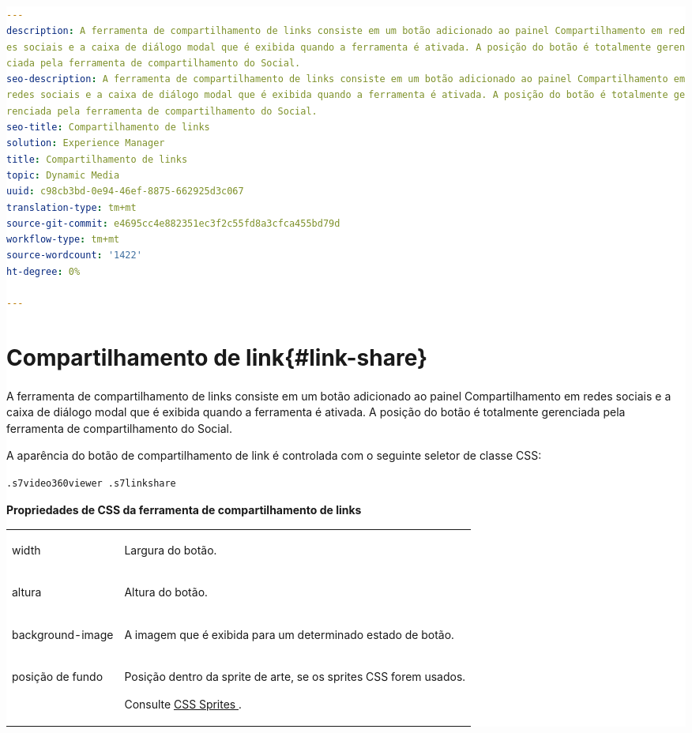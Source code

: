```yaml
---
description: A ferramenta de compartilhamento de links consiste em um botão adicionado ao painel Compartilhamento em redes sociais e a caixa de diálogo modal que é exibida quando a ferramenta é ativada. A posição do botão é totalmente gerenciada pela ferramenta de compartilhamento do Social.
seo-description: A ferramenta de compartilhamento de links consiste em um botão adicionado ao painel Compartilhamento em redes sociais e a caixa de diálogo modal que é exibida quando a ferramenta é ativada. A posição do botão é totalmente gerenciada pela ferramenta de compartilhamento do Social.
seo-title: Compartilhamento de links
solution: Experience Manager
title: Compartilhamento de links
topic: Dynamic Media
uuid: c98cb3bd-0e94-46ef-8875-662925d3c067
translation-type: tm+mt
source-git-commit: e4695cc4e882351ec3f2c55fd8a3cfca455bd79d
workflow-type: tm+mt
source-wordcount: '1422'
ht-degree: 0%

---
```



# Compartilhamento de link{#link-share}

A ferramenta de compartilhamento de links consiste em um botão adicionado ao painel Compartilhamento em redes sociais e a caixa de diálogo modal que é exibida quando a ferramenta é ativada. A posição do botão é totalmente gerenciada pela ferramenta de compartilhamento do Social.



A aparência do botão de compartilhamento de link é controlada com o seguinte seletor de classe CSS:

```
.s7video360viewer .s7linkshare
```

**Propriedades de CSS da ferramenta de compartilhamento de links**

<table id="table_C48C56E696304C9BAFEE71BA9EA9A174"> 
 <tbody> 
  <tr> 
   <td colname="col1"> <p> <span class="codeph"> width </span> </p> </td> 
   <td colname="col2"> <p>Largura do botão. </p> </td> 
  </tr> 
  <tr> 
   <td colname="col1"> <p> <span class="codeph"> altura  </span> </p> </td> 
   <td colname="col2"> <p>Altura do botão. </p> </td> 
  </tr> 
  <tr> 
   <td colname="col1"> <p> <span class="codeph"> background-image  </span> </p> </td> 
   <td colname="col2"> <p> A imagem que é exibida para um determinado estado de botão. </p> </td> 
  </tr> 
  <tr> 
   <td colname="col1"> <p> <span class="codeph"> posição de fundo  </span> </p> </td> 
   <td colname="col2"> <p> Posição dentro da sprite de arte, se os sprites CSS forem usados. </p> <p>Consulte <a href="../../../c-html5-aem-asset-viewers/c-html5-aem-video360/c-html5-aem-video360-customizingviewer/c-html5-aem-video360-customizingviewer.md#section-9b6d8d601cb441d08214dada7bb4eddc" format="dita" scope="local"> CSS Sprites </a>. </p> </td> 
  </tr> 
 </tbody> 
</table>
